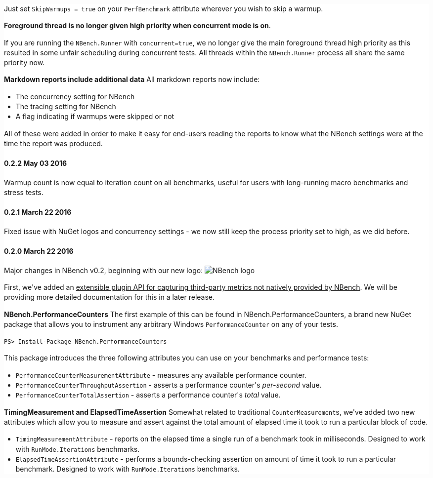 Just set `SkipWarmups = true` on your `PerfBenchmark` attribute wherever you wish to skip a warmup.

**Foreground thread is no longer given high priority when concurrent mode is on**.

If you are running the `NBench.Runner` with `concurrent=true`, we no longer give the main foreground thread high priority as this resulted in some unfair scheduling during concurrent tests. All threads within the `NBench.Runner` process all share the same priority now.

**Markdown reports include additional data**
All markdown reports now include:

* The concurrency setting for NBench
* The tracing setting for NBench
* A flag indicating if warmups were skipped or not

All of these were added in order to make it easy for end-users reading the reports to know what the NBench settings were at the time the report was produced.

#### 0.2.2 May 03 2016
Warmup count is now equal to iteration count on all benchmarks, useful for users with long-running macro benchmarks and stress tests.

#### 0.2.1 March 22 2016
Fixed issue with NuGet logos and concurrency settings - we now still keep the process priority set to high, as we did before.

#### 0.2.0 March 22 2016
Major changes in NBench v0.2, beginning with our new logo: ![NBench logo](https://github.com/petabridge/NBench/blob/dev/images/NBench_logo_square_140.png)

First, we've added an [extensible plugin API for capturing third-party metrics not natively provided by NBench](https://github.com/petabridge/NBench/pull/86). We will be providing more detailed documentation for this in a later release.

**NBench.PerformanceCounters**
The first example of this can be found in NBench.PerformanceCounters, a brand new NuGet package that allows you to instrument any arbitrary Windows `PerformanceCounter` on any of your tests.

    PS> Install-Package NBench.PerformanceCounters

This package introduces the three following attributes you can use on your benchmarks and performance tests:

* `PerformanceCounterMeasurementAttribute` - measures any available performance counter.
* `PerformanceCounterThroughputAssertion` - asserts a performance counter's *per-second* value.
* `PerformanceCounterTotalAssertion` - asserts a performance counter's *total* value.

**TimingMeasurement and ElapsedTimeAssertion**
Somewhat related to traditional `CounterMeasurement`s, we've added two new attributes which allow you to measure and assert against the total amount of elapsed time it took to run a particular block of code.

* `TimingMeasurementAttribute` - reports on the elapsed time a single run of a benchmark took in milliseconds. Designed to work with `RunMode.Iterations` benchmarks.
* `ElapsedTimeAssertionAttribute` - performs a bounds-checking assertion on amount of time it took to run a particular benchmark. Designed to work with `RunMode.Iterations` benchmarks.
